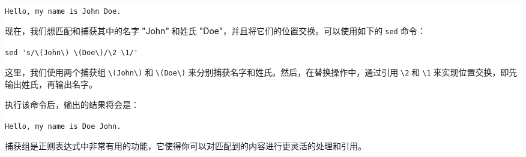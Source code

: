 ```
Hello, my name is John Doe.
```

现在，我们想匹配和捕获其中的名字 "John" 和姓氏 "Doe"，并且将它们的位置交换。可以使用如下的 `sed` 命令：

```
sed 's/\(John\) \(Doe\)/\2 \1/'
```

这里，我们使用两个捕获组 `\(John\)` 和 `\(Doe\)` 来分别捕获名字和姓氏。然后，在替换操作中，通过引用 `\2` 和 `\1` 来实现位置交换，即先输出姓氏，再输出名字。

执行该命令后，输出的结果将会是：

```
Hello, my name is Doe John.
```

捕获组是正则表达式中非常有用的功能，它使得你可以对匹配到的内容进行更灵活的处理和引用。
